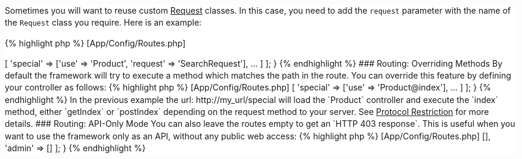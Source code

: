 Sometimes you will want to reuse custom <a href="#request">Request</a> classes. In this case, you need to add the `request` parameter with the name of the `Request` class you require. Here is an example:

{% highlight php %}
[App/Config/Routes.php]

<?php 

...    
    public static $views = [
        ...
        'main' => [
            'special' => ['use' => 'Product', 'request' => 'SearchRequest'], 
            ...
        ]
    ];
}

{% endhighlight %}

<a name="routing-override"></a>
### Routing: Overriding Methods

By default the framework will try to execute a method which matches the path in the route. You can override this feature by defining your controller as follows:

{% highlight php %}
[App/Config/Routes.php]

<?php 

...    
    public static $views = [
        ...
        'main' => [
            'special' => ['use' => 'Product@index'], 
            ...
        ]
    ];
}

{% endhighlight %}

In the previous example the url: http://my_url/special will load the `Product` controller and execute the `index` method, either `getIndex` or `postIndex` depending on the request method to your server. See <a href="#controllers-protocol">Protocol Restriction</a> for more details.

<a name="routing-api"></a>
### Routing: API-Only Mode

You can also leave the routes empty to get an `HTTP 403 response`. This is useful when you want to use the framework only as an API, without any public web access:

{% highlight php %}
[App/Config/Routes.php]

<?php 

namespace App\Config;

final class Routes {
    
    public static $views = [
        'main' => [],
        'admin' => []
    ];
}

{% endhighlight %}
